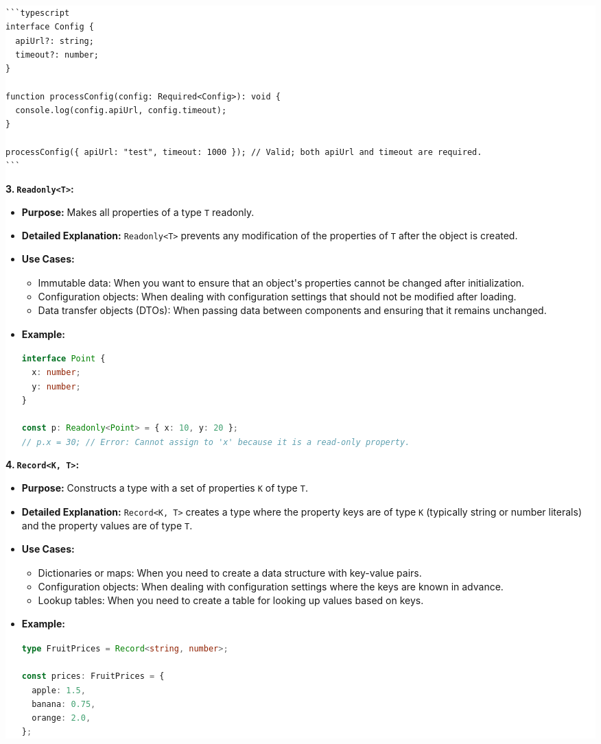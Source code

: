    ```typescript
    interface Config {
      apiUrl?: string;
      timeout?: number;
    }

    function processConfig(config: Required<Config>): void {
      console.log(config.apiUrl, config.timeout);
    }

    processConfig({ apiUrl: "test", timeout: 1000 }); // Valid; both apiUrl and timeout are required.
    ```

**3. `Readonly<T>`:**

* **Purpose:** Makes all properties of a type `T` readonly.
* **Detailed Explanation:** `Readonly<T>` prevents any modification of the properties of `T` after the object is created.
* **Use Cases:**
    * Immutable data: When you want to ensure that an object's properties cannot be changed after initialization.
    * Configuration objects: When dealing with configuration settings that should not be modified after loading.
    * Data transfer objects (DTOs): When passing data between components and ensuring that it remains unchanged.
* **Example:**

    ```typescript
    interface Point {
      x: number;
      y: number;
    }

    const p: Readonly<Point> = { x: 10, y: 20 };
    // p.x = 30; // Error: Cannot assign to 'x' because it is a read-only property.
    ```

**4. `Record<K, T>`:**

* **Purpose:** Constructs a type with a set of properties `K` of type `T`.
* **Detailed Explanation:** `Record<K, T>` creates a type where the property keys are of type `K` (typically string or number literals) and the property values are of type `T`.
* **Use Cases:**
    * Dictionaries or maps: When you need to create a data structure with key-value pairs.
    * Configuration objects: When dealing with configuration settings where the keys are known in advance.
    * Lookup tables: When you need to create a table for looking up values based on keys.
* **Example:**

    ```typescript
    type FruitPrices = Record<string, number>;

    const prices: FruitPrices = {
      apple: 1.5,
      banana: 0.75,
      orange: 2.0,
    };
    ```

